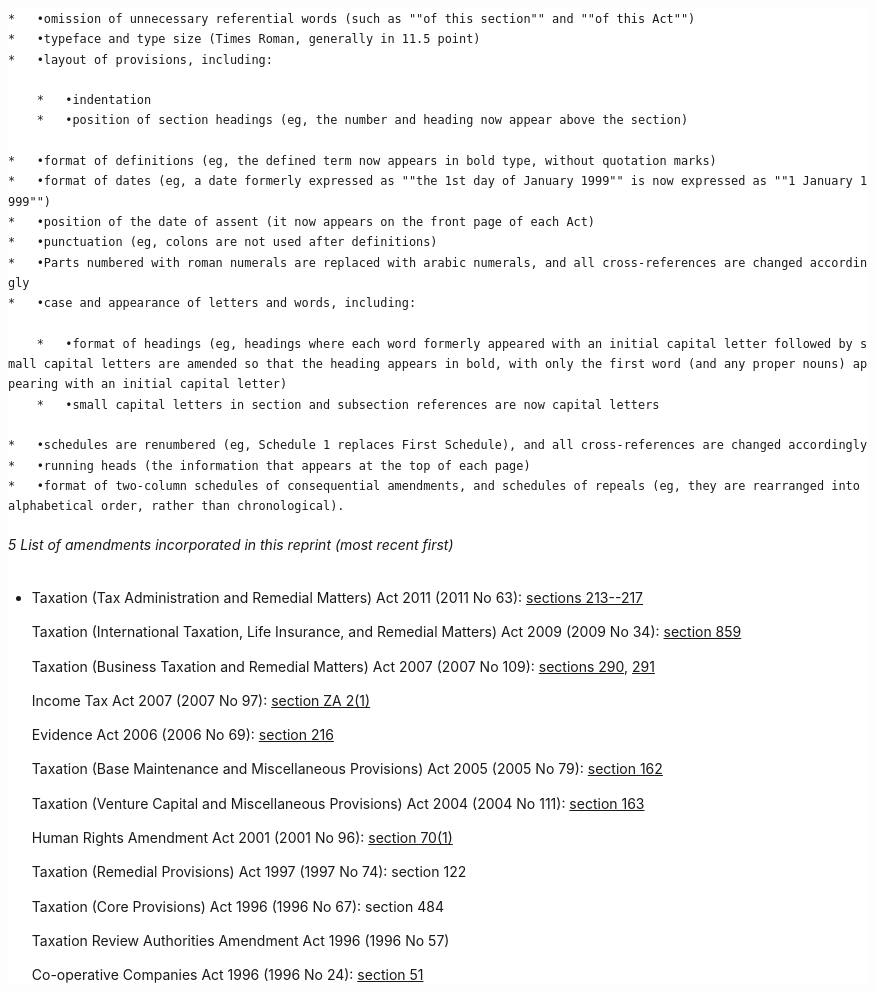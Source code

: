     *   •omission of unnecessary referential words (such as ""of this section"" and ""of this Act"")
    *   •typeface and type size (Times Roman, generally in 11.5 point)
    *   •layout of provisions, including:
            
        *   •indentation
        *   •position of section headings (eg, the number and heading now appear above the section)
        
    *   •format of definitions (eg, the defined term now appears in bold type, without quotation marks)
    *   •format of dates (eg, a date formerly expressed as ""the 1st day of January 1999"" is now expressed as ""1 January 1999"")
    *   •position of the date of assent (it now appears on the front page of each Act)
    *   •punctuation (eg, colons are not used after definitions)
    *   •Parts numbered with roman numerals are replaced with arabic numerals, and all cross-references are changed accordingly
    *   •case and appearance of letters and words, including:
            
        *   •format of headings (eg, headings where each word formerly appeared with an initial capital letter followed by small capital letters are amended so that the heading appears in bold, with only the first word (and any proper nouns) appearing with an initial capital letter)
        *   •small capital letters in section and subsection references are now capital letters
        
    *   •schedules are renumbered (eg, Schedule 1 replaces First Schedule), and all cross-references are changed accordingly
    *   •running heads (the information that appears at the top of each page)
    *   •format of two-column schedules of consequential amendments, and schedules of repeals (eg, they are rearranged into alphabetical order, rather than chronological).
    
    

###### 5 List of amendments incorporated in this reprint (most recent first)
    
*   Taxation (Tax Administration and Remedial Matters) Act 2011 (2011 No 63): [sections 213--217][52]
    
    Taxation (International Taxation, Life Insurance, and Remedial Matters) Act 2009 (2009 No 34): [section 859][58]
    
    Taxation (Business Taxation and Remedial Matters) Act 2007 (2007 No 109): [sections 290][70], [291][75]
    
    Income Tax Act 2007 (2007 No 97): [section ZA 2(1)][45]
    
    Evidence Act 2006 (2006 No 69): [section 216][67]
    
    Taxation (Base Maintenance and Miscellaneous Provisions) Act 2005 (2005 No 79): [section 162][83]
    
    Taxation (Venture Capital and Miscellaneous Provisions) Act 2004 (2004 No 111): [section 163][84]
    
    Human Rights Amendment Act 2001 (2001 No 96): [section 70(1)][48]
    
    Taxation (Remedial Provisions) Act 1997 (1997 No 74): section 122
    
    Taxation (Core Provisions) Act 1996 (1996 No 67): section 484
    
    Taxation Review Authorities Amendment Act 1996 (1996 No 57)
    
    Co-operative Companies Act 1996 (1996 No 24): [section 51][68]



[0]: http://www.legislation.govt.nz/act/public/1994/0165/latest/link.aspx?id=DLM195466
[1]: http://www.legislation.govt.nz/act/public/1994/0165/latest/whole.html#DLM347446
[2]: http://www.legislation.govt.nz/act/public/1994/0165/latest/whole.html#DLM347448
[3]: http://www.legislation.govt.nz/act/public/1994/0165/latest/whole.html#DLM347449
[4]: http://www.legislation.govt.nz/act/public/1994/0165/latest/whole.html#DLM347450
[5]: http://www.legislation.govt.nz/act/public/1994/0165/latest/whole.html#DLM347451
[6]: http://www.legislation.govt.nz/act/public/1994/0165/latest/whole.html#DLM347464
[7]: http://www.legislation.govt.nz/act/public/1994/0165/latest/whole.html#DLM347465
[8]: http://www.legislation.govt.nz/act/public/1994/0165/latest/whole.html#DLM347466
[9]: http://www.legislation.govt.nz/act/public/1994/0165/latest/whole.html#DLM347467
[10]: http://www.legislation.govt.nz/act/public/1994/0165/latest/whole.html#DLM347471
[11]: http://www.legislation.govt.nz/act/public/1994/0165/latest/whole.html#DLM347472
[12]: http://www.legislation.govt.nz/act/public/1994/0165/latest/whole.html#DLM347473
[13]: http://www.legislation.govt.nz/act/public/1994/0165/latest/whole.html#DLM347474
[14]: http://www.legislation.govt.nz/act/public/1994/0165/latest/whole.html#DLM347475
[15]: http://www.legislation.govt.nz/act/public/1994/0165/latest/whole.html#DLM347476
[16]: http://www.legislation.govt.nz/act/public/1994/0165/latest/whole.html#DLM347477
[17]: http://www.legislation.govt.nz/act/public/1994/0165/latest/whole.html#DLM347479
[18]: http://www.legislation.govt.nz/act/public/1994/0165/latest/whole.html#DLM347481
[19]: http://www.legislation.govt.nz/act/public/1994/0165/latest/whole.html#DLM347486
[20]: http://www.legislation.govt.nz/act/public/1994/0165/latest/whole.html#DLM347487
[21]: http://www.legislation.govt.nz/act/public/1994/0165/latest/whole.html#DLM347488
[22]: http://www.legislation.govt.nz/act/public/1994/0165/latest/whole.html#DLM347489
[23]: http://www.legislation.govt.nz/act/public/1994/0165/latest/whole.html#DLM347495
[24]: http://www.legislation.govt.nz/act/public/1994/0165/latest/whole.html#DLM348305
[25]: http://www.legislation.govt.nz/act/public/1994/0165/latest/whole.html#DLM348306
[26]: http://www.legislation.govt.nz/act/public/1994/0165/latest/whole.html#DLM348307
[27]: http://www.legislation.govt.nz/act/public/1994/0165/latest/whole.html#DLM348312
[28]: http://www.legislation.govt.nz/act/public/1994/0165/latest/whole.html#DLM348314
[29]: http://www.legislation.govt.nz/act/public/1994/0165/latest/whole.html#DLM1262300
[30]: http://www.legislation.govt.nz/act/public/1994/0165/latest/whole.html#DLM348317
[31]: http://www.legislation.govt.nz/act/public/1994/0165/latest/whole.html#DLM348319
[32]: http://www.legislation.govt.nz/act/public/1994/0165/latest/whole.html#DLM348321
[33]: http://www.legislation.govt.nz/act/public/1994/0165/latest/whole.html#DLM348323
[34]: http://www.legislation.govt.nz/act/public/1994/0165/latest/whole.html#DLM348324
[35]: http://www.legislation.govt.nz/act/public/1994/0165/latest/whole.html#DLM348329
[36]: http://www.legislation.govt.nz/act/public/1994/0165/latest/whole.html#DLM348332
[37]: http://www.legislation.govt.nz/act/public/1994/0165/latest/whole.html#DLM348333
[38]: http://www.legislation.govt.nz/act/public/1994/0165/latest/whole.html#DLM348335
[39]: http://www.legislation.govt.nz/act/public/1994/0165/latest/whole.html#DLM348337
[40]: http://www.legislation.govt.nz/act/public/1994/0165/latest/whole.html#DLM348338
[41]: http://www.legislation.govt.nz/act/public/1994/0165/latest/whole.html#DLM348341
[42]: http://www.legislation.govt.nz/act/public/1994/0165/latest/link.aspx?id=DLM348353
[43]: http://www.legislation.govt.nz/act/public/1994/0165/latest/link.aspx?id=DLM348342
[44]: http://www.legislation.govt.nz/act/public/1994/0165/latest/link.aspx?id=DLM1512300
[45]: http://www.legislation.govt.nz/act/public/1994/0165/latest/link.aspx?id=DLM1523176
[46]: http://www.legislation.govt.nz/act/public/1994/0165/latest/link.aspx?id=DLM129109
[47]: http://www.legislation.govt.nz/act/public/1994/0165/latest/link.aspx?id=DLM446000
[48]: http://www.legislation.govt.nz/act/public/1994/0165/latest/link.aspx?id=DLM122579
[49]: http://www.legislation.govt.nz/act/public/1994/0165/latest/link.aspx?id=DLM264952
[50]: http://www.legislation.govt.nz/act/public/1994/0165/latest/link.aspx?id=DLM57005
[51]: http://www.legislation.govt.nz/act/public/1994/0165/latest/link.aspx?id=DLM352409
[52]: http://www.legislation.govt.nz/act/public/1994/0165/latest/link.aspx?id=DLM3389058
[53]: http://www.legislation.govt.nz/act/public/1994/0165/latest/link.aspx?id=DLM3389059
[54]: http://www.legislation.govt.nz/act/public/1994/0165/latest/link.aspx?id=DLM139130
[55]: http://www.legislation.govt.nz/act/public/1994/0165/latest/link.aspx?id=DLM139172
[56]: http://www.legislation.govt.nz/act/public/1994/0165/latest/link.aspx?id=DLM139174
[57]: http://www.legislation.govt.nz/act/public/1994/0165/latest/link.aspx?id=DLM3389060
[58]: http://www.legislation.govt.nz/act/public/1994/0165/latest/link.aspx?id=DLM2179065
[59]: http://www.legislation.govt.nz/act/public/1994/0165/latest/link.aspx?id=DLM353137
[60]: http://www.legislation.govt.nz/act/public/1994/0165/latest/link.aspx?id=DLM353308
[61]: http://www.legislation.govt.nz/act/public/1994/0165/latest/link.aspx?id=DLM393462
[62]: http://www.legislation.govt.nz/act/public/1994/0165/latest/link.aspx?id=DLM376809
[63]: http://www.legislation.govt.nz/act/public/1994/0165/latest/link.aspx?id=DLM376876
[64]: http://www.legislation.govt.nz/act/public/1994/0165/latest/link.aspx?id=DLM1520575
[65]: http://www.legislation.govt.nz/act/public/1994/0165/latest/link.aspx?id=DLM3819779
[66]: http://www.legislation.govt.nz/act/public/1994/0165/latest/link.aspx?id=DLM412971
[67]: http://www.legislation.govt.nz/act/public/1994/0165/latest/link.aspx?id=DLM394552
[68]: http://www.legislation.govt.nz/act/public/1994/0165/latest/link.aspx?id=DLM377310
[69]: http://www.legislation.govt.nz/act/public/1994/0165/latest/link.aspx?id=DLM359025
[70]: http://www.legislation.govt.nz/act/public/1994/0165/latest/link.aspx?id=DLM1172304
[71]: http://www.legislation.govt.nz/act/public/1994/0165/latest/link.aspx?id=DLM355624
[72]: http://www.legislation.govt.nz/act/public/1994/0165/latest/link.aspx?id=DLM355918
[73]: http://www.legislation.govt.nz/act/public/1994/0165/latest/link.aspx?id=DLM355922
[74]: http://www.legislation.govt.nz/act/public/1994/0165/latest/link.aspx?id=DLM3389061
[75]: http://www.legislation.govt.nz/act/public/1994/0165/latest/link.aspx?id=DLM1172306
[76]: http://www.legislation.govt.nz/act/public/1994/0165/latest/link.aspx?id=DLM1523003
[77]: http://www.legislation.govt.nz/act/public/1994/0165/latest/link.aspx?id=DLM1184504
[78]: http://www.pco.parliament.govt.nz/reprints/
[79]: http://www.legislation.govt.nz/act/public/1994/0165/latest/link.aspx?id=DLM195439
[80]: http://www.pco.parliament.govt.nz/editorial-conventions/
[81]: http://www.legislation.govt.nz/act/public/1994/0165/latest/link.aspx?id=DLM195468
[82]: http://www.legislation.govt.nz/act/public/1994/0165/latest/link.aspx?id=DLM195470
[83]: http://www.legislation.govt.nz/act/public/1994/0165/latest/link.aspx?id=DLM356204
[84]: http://www.legislation.govt.nz/act/public/1994/0165/latest/link.aspx?id=DLM326464